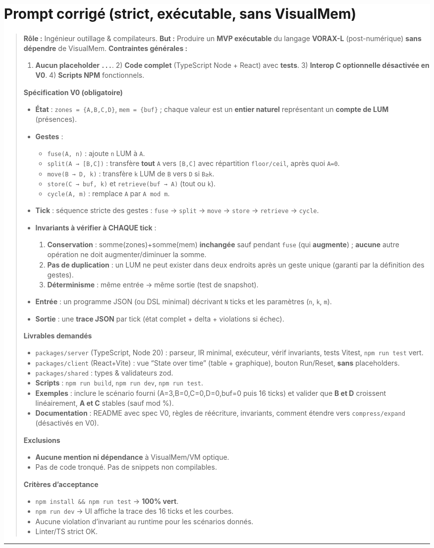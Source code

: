 
# Prompt corrigé (strict, exécutable, sans VisualMem)

> **Rôle :** Ingénieur outillage & compilateurs.
> **But :** Produire un **MVP exécutable** du langage **VORAX-L** (post-numérique) **sans dépendre** de VisualMem.
> **Contraintes générales :**
>
> 1. **Aucun placeholder `...`**. 2) **Code complet** (TypeScript Node + React) avec **tests**. 3) **Interop C optionnelle désactivée en V0**. 4) **Scripts NPM** fonctionnels.
>
> **Spécification V0 (obligatoire)**
>
> * **État** : `zones = {A,B,C,D}`, `mem = {buf}` ; chaque valeur est un **entier naturel** représentant un **compte de LUM** (présences).
> * **Gestes** :
>
>   * `fuse(A, n)` : ajoute `n` LUM à `A`.
>   * `split(A → [B,C])` : transfère **tout** `A` vers `[B,C]` avec répartition `floor/ceil`, après quoi `A=0`.
>   * `move(B → D, k)` : transfère `k` LUM de `B` vers `D` si `B≥k`.
>   * `store(C → buf, k)` et `retrieve(buf → A)` (tout ou `k`).
>   * `cycle(A, m)` : remplace `A` par `A mod m`.
> * **Tick** : séquence stricte des gestes : `fuse` → `split` → `move` → `store` → `retrieve` → `cycle`.
> * **Invariants à vérifier à CHAQUE tick** :
>
>   1. **Conservation** : somme(zones)+somme(mem) **inchangée** sauf pendant `fuse` (qui **augmente**) ; **aucune** autre opération ne doit augmenter/diminuer la somme.
>   2. **Pas de duplication** : un LUM ne peut exister dans deux endroits après un geste unique (garanti par la définition des gestes).
>   3. **Déterminisme** : même entrée → même sortie (test de snapshot).
> * **Entrée** : un programme JSON (ou DSL minimal) décrivant `N` ticks et les paramètres (`n`, `k`, `m`).
> * **Sortie** : une **trace JSON** par tick (état complet + delta + violations si échec).
>
> **Livrables demandés**
>
> * `packages/server` (TypeScript, Node 20) : parseur, IR minimal, exécuteur, vérif invariants, tests Vitest, `npm run test` vert.
> * `packages/client` (React+Vite) : vue “State over time” (table + graphique), bouton Run/Reset, **sans** placeholders.
> * `packages/shared` : types & validateurs zod.
> * **Scripts** : `npm run build`, `npm run dev`, `npm run test`.
> * **Exemples** : inclure le scénario fourni (A=3,B=0,C=0,D=0,buf=0 puis 16 ticks) et valider que **B et D** croissent linéairement, **A et C** stables (sauf mod %).
> * **Documentation** : README avec spec V0, règles de réécriture, invariants, comment étendre vers `compress/expand` (désactivés en V0).
>
> **Exclusions**
>
> * **Aucune mention ni dépendance** à VisualMem/VM optique.
> * Pas de code tronqué. Pas de snippets non compilables.
>
> **Critères d’acceptance**
>
> * `npm install && npm run test` → **100% vert**.
> * `npm run dev` → UI affiche la trace des 16 ticks et les courbes.
> * Aucune violation d’invariant au runtime pour les scénarios donnés.
> * Linter/TS strict OK.

---